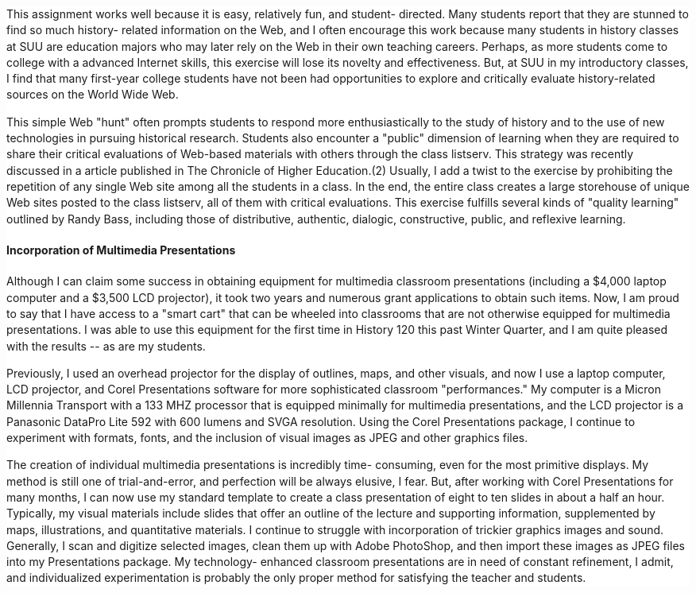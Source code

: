 This assignment works well because it is easy, relatively fun, and student-
directed. Many students report that they are stunned to find so much history-
related information on the Web, and I often encourage this work because many
students in history classes at SUU are education majors who may later rely on
the Web in their own teaching careers. Perhaps, as more students come to
college with a advanced Internet skills, this exercise will lose its novelty
and effectiveness. But, at SUU in my introductory classes, I find that many
first-year college students have not been had opportunities to explore and
critically evaluate history-related sources on the World Wide Web.

This simple Web "hunt" often prompts students to respond more enthusiastically
to the study of history and to the use of new technologies in pursuing
historical research. Students also encounter a "public" dimension of learning
when they are required to share their critical evaluations of Web-based
materials with others through the class listserv. This strategy was recently
discussed in a article published in The Chronicle of Higher Education.(2)
Usually, I add a twist to the exercise by prohibiting the repetition of any
single Web site among all the students in a class. In the end, the entire
class creates a large storehouse of unique Web sites posted to the class
listserv, all of them with critical evaluations. This exercise fulfills
several kinds of "quality learning" outlined by Randy Bass, including those of
distributive, authentic, dialogic, constructive, public, and reflexive
learning.

#### Incorporation of Multimedia Presentations

Although I can claim some success in obtaining equipment for multimedia
classroom presentations (including a $4,000 laptop computer and a $3,500 LCD
projector), it took two years and numerous grant applications to obtain such
items. Now, I am proud to say that I have access to a "smart cart" that can be
wheeled into classrooms that are not otherwise equipped for multimedia
presentations. I was able to use this equipment for the first time in History
120 this past Winter Quarter, and I am quite pleased with the results -- as
are my students.

Previously, I used an overhead projector for the display of outlines, maps,
and other visuals, and now I use a laptop computer, LCD projector, and Corel
Presentations software for more sophisticated classroom "performances." My
computer is a Micron Millennia Transport with a 133 MHZ processor that is
equipped minimally for multimedia presentations, and the LCD projector is a
Panasonic DataPro Lite 592 with 600 lumens and SVGA resolution. Using the
Corel Presentations package, I continue to experiment with formats, fonts, and
the inclusion of visual images as JPEG and other graphics files.

The creation of individual multimedia presentations is incredibly time-
consuming, even for the most primitive displays. My method is still one of
trial-and-error, and perfection will be always elusive, I fear. But, after
working with Corel Presentations for many months, I can now use my standard
template to create a class presentation of eight to ten slides in about a half
an hour. Typically, my visual materials include slides that offer an outline
of the lecture and supporting information, supplemented by maps,
illustrations, and quantitative materials. I continue to struggle with
incorporation of trickier graphics images and sound. Generally, I scan and
digitize selected images, clean them up with Adobe PhotoShop, and then import
these images as JPEG files into my Presentations package. My technology-
enhanced classroom presentations are in need of constant refinement, I admit,
and individualized experimentation is probably the only proper method for
satisfying the teacher and students.

